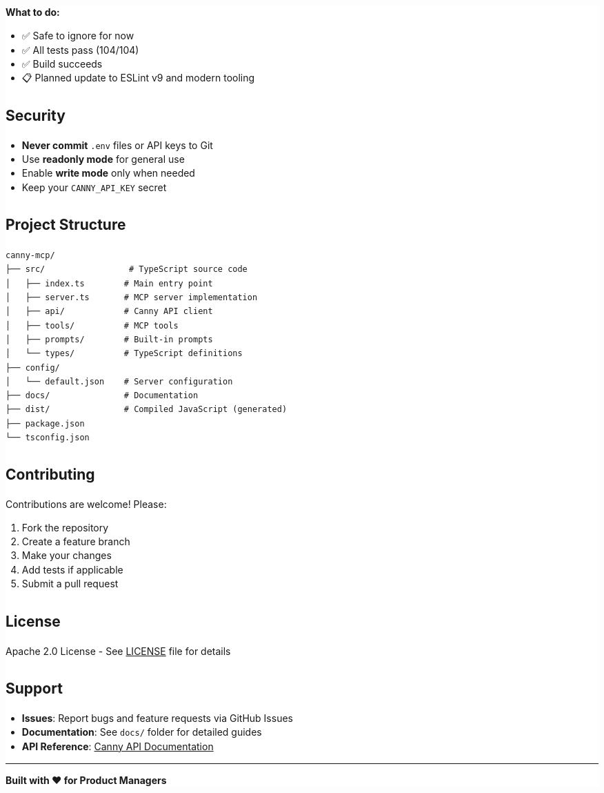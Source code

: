 **What to do:**
- ✅ Safe to ignore for now
- ✅ All tests pass (104/104)
- ✅ Build succeeds
- 📋 Planned update to ESLint v9 and modern tooling

## Security

- **Never commit** `.env` files or API keys to Git
- Use **readonly mode** for general use
- Enable **write mode** only when needed
- Keep your `CANNY_API_KEY` secret

## Project Structure

```
canny-mcp/
├── src/                 # TypeScript source code
│   ├── index.ts        # Main entry point
│   ├── server.ts       # MCP server implementation
│   ├── api/            # Canny API client
│   ├── tools/          # MCP tools
│   ├── prompts/        # Built-in prompts
│   └── types/          # TypeScript definitions
├── config/
│   └── default.json    # Server configuration
├── docs/               # Documentation
├── dist/               # Compiled JavaScript (generated)
├── package.json
└── tsconfig.json
```

## Contributing

Contributions are welcome! Please:

1. Fork the repository
2. Create a feature branch
3. Make your changes
4. Add tests if applicable
5. Submit a pull request

## License

Apache 2.0 License - See [LICENSE](LICENSE) file for details

## Support

- **Issues**: Report bugs and feature requests via GitHub Issues
- **Documentation**: See `docs/` folder for detailed guides
- **API Reference**: [Canny API Documentation](https://developers.canny.io/api-reference)

---

**Built with ❤️ for Product Managers**
